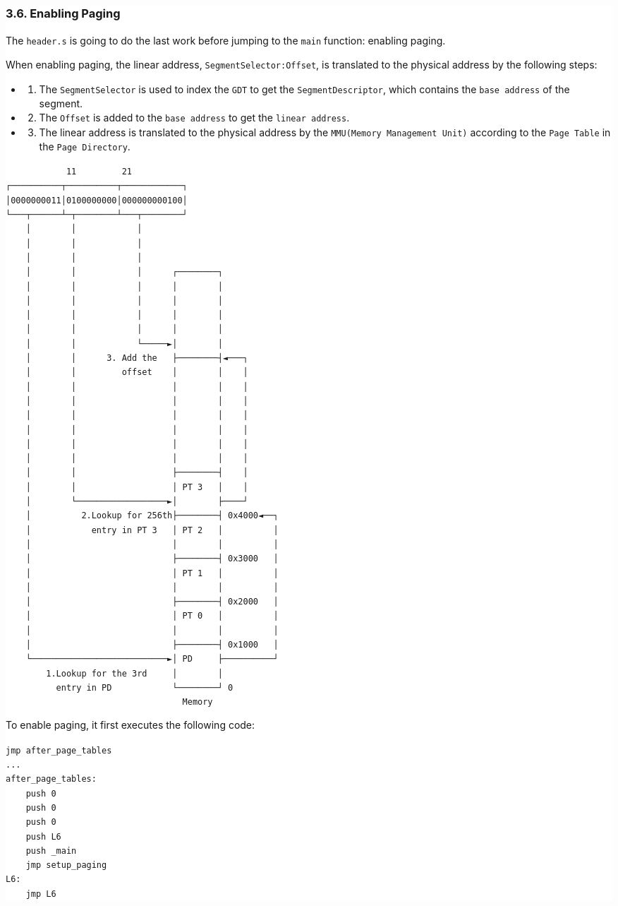 ### 3.6. Enabling Paging
The `header.s` is going to do the last work before jumping to the `main` function: enabling paging. 

When enabling paging, the linear address, `SegmentSelector:Offset`, is translated to the physical address by the following steps:
+ 1. The `SegmentSelector` is used to index the `GDT` to get the `SegmentDescriptor`, which contains the `base address` of the segment.
+ 2. The `Offset` is added to the `base address` to get the `linear address`.
+ 3. The linear address is translated to the physical address by the `MMU(Memory Management Unit)` according to the `Page Table` in the `Page Directory`.
```text
            11         21
┌──────────┬──────────┬────────────┐
│0000000011│0100000000│000000000100│
└───┬──────┴─┬────────┴───┬────────┘
    │        │            │
    │        │            │
    │        │            │
    │        │            │      ┌────────┐
    │        │            │      │        │
    │        │            │      │        │
    │        │            │      │        │
    │        │            │      │        │
    │        │            └─────►│        │
    │        │      3. Add the   ├────────┤◄───┐
    │        │         offset    │        │    │
    │        │                   │        │    │
    │        │                   │        │    │
    │        │                   │        │    │
    │        │                   │        │    │
    │        │                   │        │    │
    │        │                   │        │    │
    │        │                   ├────────┤    │
    │        │                   │ PT 3   │    │
    │        └──────────────────►│        ├────┘
    │          2.Lookup for 256th├────────┤ 0x4000◄──┐
    │            entry in PT 3   │ PT 2   │          │
    │                            │        │          │
    │                            ├────────┤ 0x3000   │
    │                            │ PT 1   │          │
    │                            │        │          │
    │                            ├────────┤ 0x2000   │
    │                            │ PT 0   │          │
    │                            │        │          │
    │                            ├────────┤ 0x1000   │
    └───────────────────────────►│ PD     ├──────────┘
        1.Lookup for the 3rd     │        │
          entry in PD            └────────┘ 0
                                   Memory
```

To enable paging, it first executes the following code:
```assembly
jmp after_page_tables
...
after_page_tables:
    push 0
    push 0
    push 0
    push L6
    push _main
    jmp setup_paging
L6:
    jmp L6
```